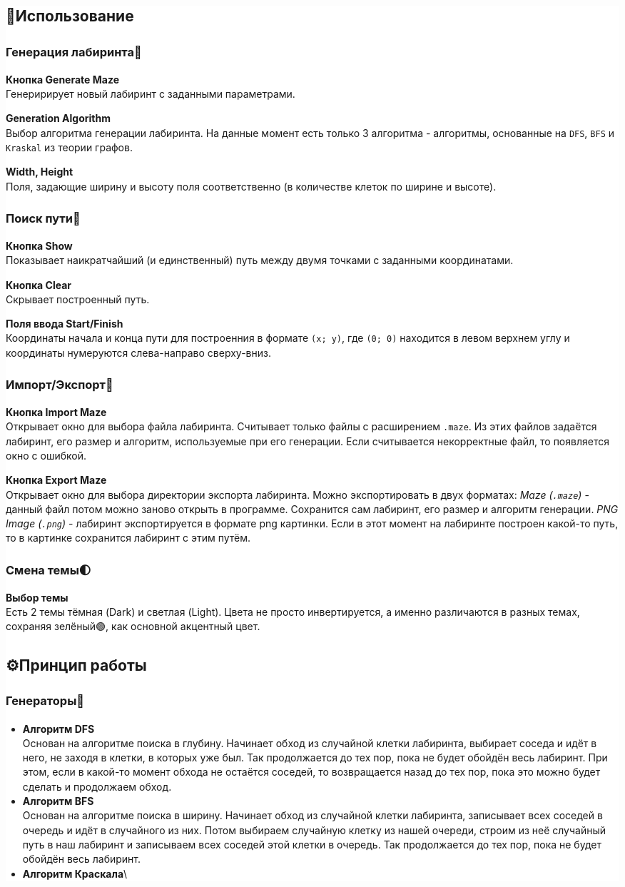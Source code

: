 
## 📖Использование

### Генерация лабиринта🎲

**Кнопка Generate Maze**\
Генеририрует новый лабиринт с заданными параметрами.

**Generation Algorithm**\
Выбор алгоритма генерации лабиринта. На данные момент есть только 3 алгоритма - алгоритмы, основанные на `DFS`, `BFS` и `Kraskal` из теории графов.

**Width, Height**\
Поля, задающие ширину и высоту поля соответственно (в количестве клеток по ширине и высоте).

### Поиск пути🔎

**Кнопка Show**\
Показывает наикратчайший (и единственный) путь между двумя точками с заданными координатами.

**Кнопка Clear**\
Скрывает построенный путь.

**Поля ввода Start/Finish**\
Координаты начала и конца пути для построенния в формате `(x; y)`, где `(0; 0)` находится в левом верхнем углу и координаты нумеруются слева-направо сверху-вниз.

### Импорт/Экспорт💾

**Кнопка Import Maze**\
Открывает окно для выбора файла лабиринта. Считывает только файлы с расширением `.maze`. Из этих файлов задаётся лабиринт, его размер и алгоритм, используемые при его генерации. Если считывается некорректные файл, то появляется окно с ошибкой.

**Кнопка Export Maze**\
Открывает окно для выбора директории экспорта лабиринта. Можно экспортировать в двух форматах:
*Maze (`.maze`)* - данный файл потом можно заново открыть в программе. Сохранится сам лабиринт, его размер и алгоритм генерации.
*PNG Image (`.png`)* - лабиринт экспортируется в формате png картинки. Если в этот момент на лабиринте построен какой-то путь, то в картинке сохранится лабиринт с этим путём.

### Смена темы🌓

**Выбор темы**\
Есть 2 темы тёмная (Dark) и светлая (Light). Цвета не просто инвертируется, а именно различаются в разных темах, сохраняя зелёный🟢, как основной акцентный цвет.

## ⚙️Принцип работы

### Генераторы🎲

* **Алгоритм DFS**\
  Основан на алгоритме поиска в глубину. Начинает обход из случайной клетки лабиринта, выбирает соседа и идёт в него, не заходя в клетки, в которых уже был. Так продолжается до тех пор, пока не будет обойдён весь лабиринт. При этом, если в какой-то момент обхода не остаётся соседей, то возвращается назад до тех пор, пока это можно будет сделать и продолжаем обход.
* **Алгоритм BFS**\
  Основан на алгоритме поиска в ширину. Начинает обход из случайной клетки лабиринта, записывает всех соседей в очередь и идёт в случайного из них. Потом выбираем случайную клетку из нашей очереди, строим из неё случайный путь в наш лабиринт и записываем всех соседей этой клетки в очередь. Так продолжается до тех пор, пока не будет обойдён весь лабиринт.
* **Алгоритм Краскала**\
